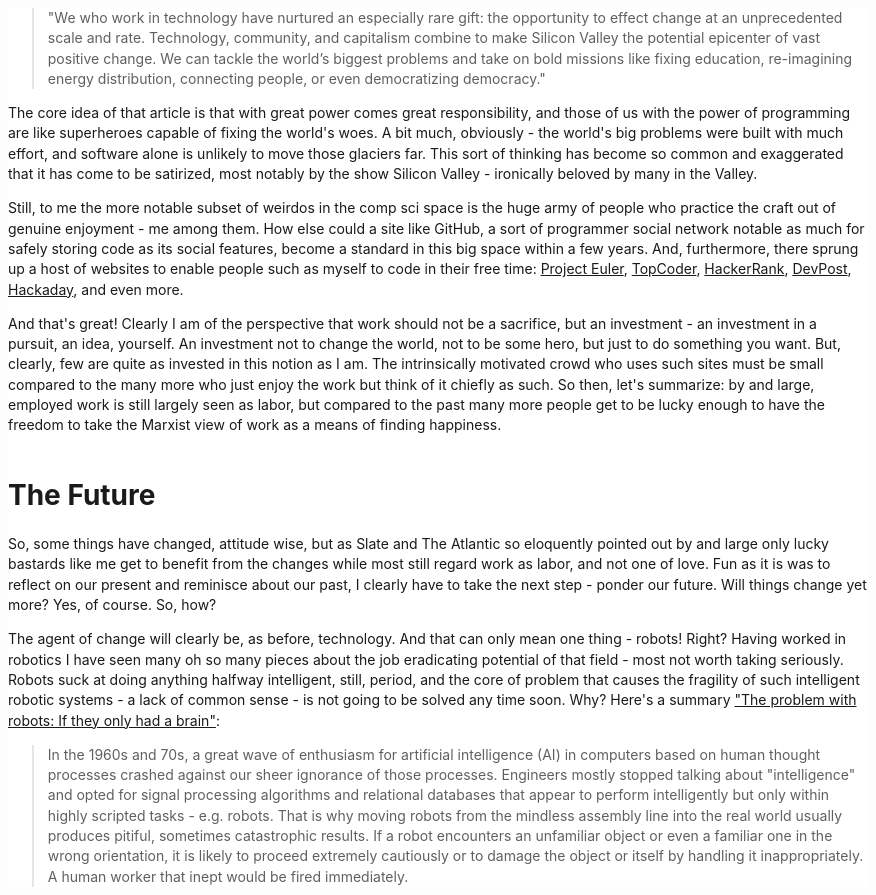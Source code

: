 > "We who work in technology have nurtured an especially rare gift: the opportunity to effect change at an unprecedented scale and rate. Technology, community, and capitalism combine to make Silicon Valley the potential epicenter of vast positive change. We can tackle the world’s biggest problems and take on bold missions like fixing education, re-imagining energy distribution, connecting people, or even democratizing democracy."

The core idea of that article is that with great power comes great responsibility, and those of us with the power of programming are like superheroes capable of fixing the world's woes. A bit much, obviously - the world's big problems were built with much effort, and software alone is unlikely to move those glaciers far. This sort of thinking has become so common and exaggerated that it has come to be satirized, most notably by the show Silicon Valley - ironically beloved by many in the Valley. 

Still, to me the more notable subset of weirdos in the comp sci space is the huge army of people who practice the craft out of genuine enjoyment - me among them. How else could a site like GitHub, a sort of programmer social network notable as much for safely storing code as its social features, become a standard in this big space within a few years. And, furthermore, there sprung up a host of websites to enable people such as myself to code in their free time: [Project Euler](https://projecteuler.net/), [TopCoder](http://www.topcoder.com/), [HackerRank](https://www.hackerrank.com/), [DevPost](http://devpost.com/), [Hackaday](http://hackaday.com/), and even more. 

And that's great! Clearly I am of the perspective that work should not be a sacrifice, but an investment - an investment in a pursuit, an idea, yourself. An investment not to change the world, not to be some hero, but just to do something you want. But, clearly, few are quite as invested in this notion as I am. The intrinsically motivated crowd who uses such sites must be small compared to the many more who just enjoy the work but think of it chiefly as such. So then, let's summarize: by and large, employed work is still largely seen as labor, but compared to the past many more people get to be lucky enough to have the freedom to take the Marxist view of work as a means of finding happiness. 
  
The Future
=======

So, some things have changed, attitude wise, but as Slate and The Atlantic so eloquently pointed out by and large only lucky bastards like me get to benefit from the changes while most still regard work as labor, and not one of love. Fun as it is was to reflect on our present and reminisce about our past, I clearly have to take the next step - ponder our future. Will things change yet more? Yes, of course. So, how?

The agent of change will clearly be, as before, technology. And that can only mean one thing - robots! Right? Having worked in robotics I have seen many oh so many pieces about the job eradicating potential of that field - most not worth taking seriously. Robots suck at doing anything halfway intelligent, still, period, and the core of problem that causes the fragility of such intelligent robotic systems - a lack of common sense - is not going to be solved any time soon. Why? Here's a summary ["The problem with robots: If they only had a brain"](http://www.syntouchllc.com/Media/Blog/2013-08-27-The-problem-with-robots/):

> In the 1960s and 70s, a great wave of enthusiasm for artificial intelligence (AI) in computers based on human thought processes crashed against our sheer ignorance of those processes. Engineers mostly stopped talking about "intelligence" and opted for signal processing algorithms and relational databases that appear to perform intelligently but only within highly scripted tasks - e.g. robots. That is why moving robots from the mindless assembly line into the real world usually produces pitiful, sometimes catastrophic results. If a robot encounters an unfamiliar object or even a familiar one in the wrong orientation, it is likely to proceed extremely cautiously or to damage the object or itself by handling it inappropriately. A human worker that inept would be fired immediately.
